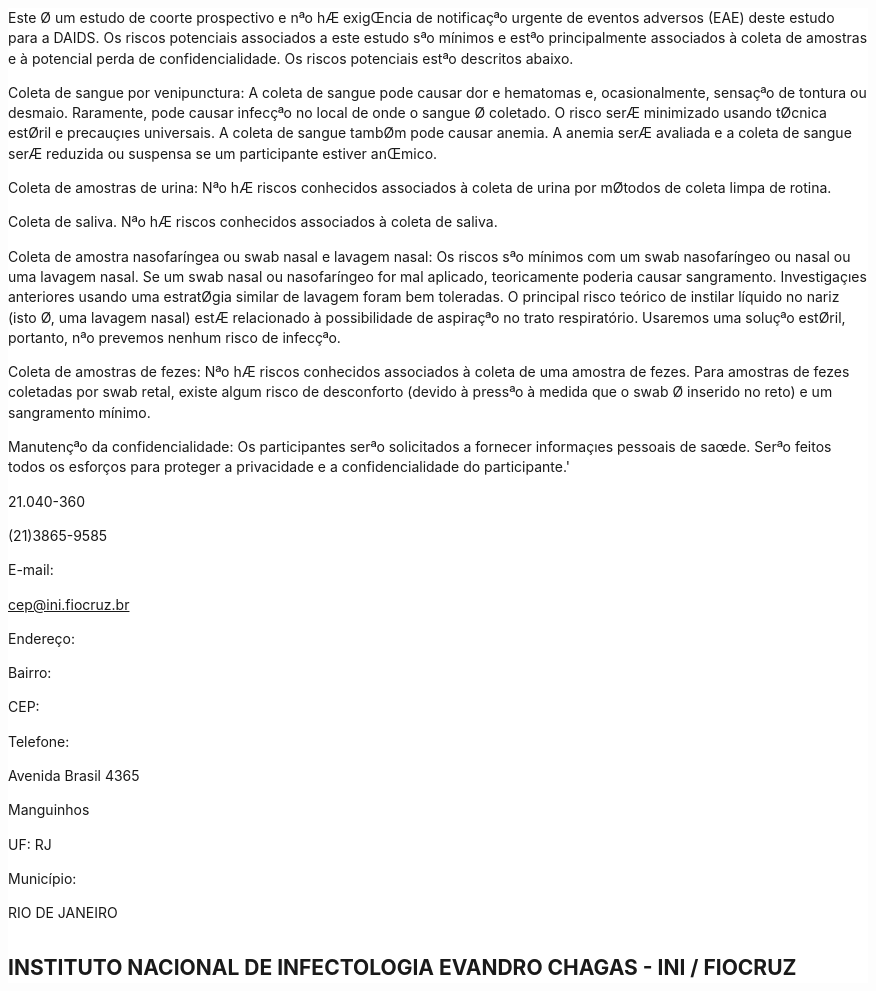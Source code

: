 Este Ø um estudo de coorte prospectivo e nªo hÆ exigŒncia de notificaçªo urgente de eventos adversos (EAE) deste estudo para a DAIDS. Os riscos potenciais associados a este estudo sªo mínimos e estªo principalmente associados à coleta de amostras e à potencial perda de confidencialidade. Os riscos potenciais estªo descritos abaixo.

Coleta de sangue por venipunctura: A coleta de sangue pode causar dor e hematomas e, ocasionalmente, sensaçªo de tontura ou desmaio. Raramente, pode causar infecçªo no local de onde o sangue Ø coletado. O risco serÆ minimizado usando tØcnica estØril e precauçıes universais. A coleta de sangue tambØm pode causar anemia. A anemia serÆ avaliada e a coleta de sangue serÆ reduzida ou suspensa se um participante estiver anŒmico.

Coleta de amostras de urina: Nªo hÆ riscos conhecidos associados à coleta de urina por mØtodos de coleta limpa de rotina.

Coleta de saliva. Nªo hÆ riscos conhecidos associados à coleta de saliva.

Coleta de amostra nasofaríngea ou swab nasal e lavagem nasal: Os riscos sªo mínimos com um swab nasofaríngeo ou nasal ou uma lavagem nasal. Se um swab nasal ou nasofaríngeo for mal aplicado, teoricamente poderia causar sangramento. Investigaçıes anteriores usando uma estratØgia similar de lavagem foram bem toleradas. O principal risco teórico de instilar líquido no nariz (isto Ø, uma lavagem nasal) estÆ relacionado à possibilidade de aspiraçªo no trato respiratório. Usaremos uma soluçªo estØril, portanto, nªo prevemos nenhum risco de infecçªo.

Coleta de amostras de fezes: Nªo hÆ riscos conhecidos associados à coleta de uma amostra de fezes. Para amostras de fezes coletadas por swab retal, existe algum risco de desconforto (devido à pressªo à medida que o swab Ø inserido no reto) e um sangramento mínimo.

Manutençªo da confidencialidade: Os participantes serªo solicitados a fornecer informaçıes pessoais de saœde. Serªo feitos todos os esforços para proteger a privacidade e a confidencialidade do participante.'

21.040-360

(21)3865-9585

E-mail:

cep@ini.fiocruz.br

Endereço:

Bairro:

CEP:

Telefone:

Avenida Brasil 4365

Manguinhos

UF: RJ

Município:

RIO DE JANEIRO

## INSTITUTO NACIONAL DE INFECTOLOGIA EVANDRO CHAGAS - INI / FIOCRUZ
